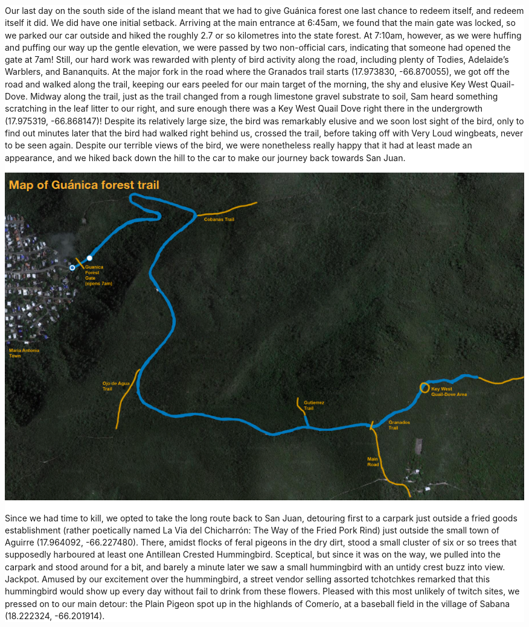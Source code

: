 Our last day on the south side of the island meant that we had to give Guánica forest one last chance to redeem itself, and redeem itself it did. We did have one initial setback. Arriving at the main entrance at 6:45am, we found that the main gate was locked, so we parked our car outside and hiked the roughly 2.7 or so kilometres into the state forest. At 7:10am, however, as we were huffing and puffing our way up the gentle elevation, we were passed by two non-official cars, indicating that someone had opened the gate at 7am! Still, our hard work was rewarded with plenty of bird activity along the road, including plenty of Todies, Adelaide’s Warblers, and Bananquits. At the major fork in the road where the Granados trail starts (17.973830, -66.870055), we got off the road and walked along the trail, keeping our ears peeled for our main target of the morning, the shy and elusive Key West Quail-Dove. Midway along the trail, just as the trail changed from a rough limestone gravel substrate to soil, Sam heard something scratching in the leaf litter to our right, and sure enough there was a Key West Quail Dove right there in the undergrowth (17.975319, -66.868147)! Despite its relatively large size, the bird was remarkably elusive and we soon lost sight of the bird, only to find out minutes later that the bird had walked right behind us, crossed the trail, before taking off with Very Loud wingbeats, never to be seen again. Despite our terrible views of the bird, we were nonetheless really happy that it had at least made an appearance, and we hiked back down the hill to the car to make our journey back towards San Juan.

![](Map_Guanica.png)

Since we had time to kill, we opted to take the long route back to San Juan, detouring first to a carpark just outside a fried goods establishment (rather poetically named La Via del Chicharrón: The Way of the Fried Pork Rind) just outside the small town of Aguirre (17.964092, -66.227480). There, amidst flocks of feral pigeons in the dry dirt, stood a small cluster of six or so trees that supposedly harboured at least one Antillean Crested Hummingbird. Sceptical, but since it was on the way, we pulled into the carpark and stood around for a bit, and barely a minute later we saw a small hummingbird with an untidy crest buzz into view. Jackpot. Amused by our excitement over the hummingbird, a street vendor selling assorted tchotchkes remarked that this hummingbird would show up every day without fail to drink from these flowers. Pleased with this most unlikely of twitch sites, we pressed on to our main detour: the Plain Pigeon spot up in the highlands of Comerío, at a baseball field in the village of Sabana (18.222324, -66.201914). 
